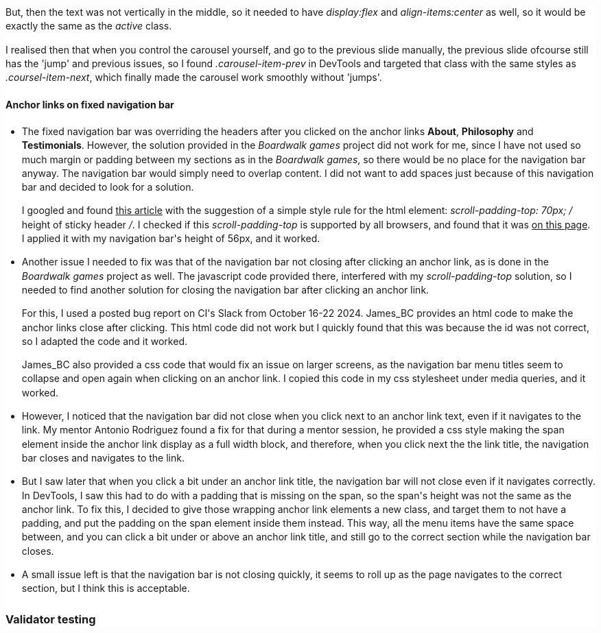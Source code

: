   But, then the text was not vertically in the middle, so it needed to have *display:flex* and *align-items:center* as well, so it would be exactly the same as the *active* class. 

  I realised then that when you control the carousel yourself, and go to the previous slide manually, the previous slide ofcourse still has the 'jump' and previous issues, so I found *.carousel-item-prev* in DevTools and targeted that class with the same styles as *.coursel-item-next*, which finally made the carousel work smoothly without 'jumps'.

#### Anchor links on fixed navigation bar

- The fixed navigation bar was overriding the headers after you clicked on the anchor links **About**, **Philosophy** and **Testimonials**. However, the solution provided in the *Boardwalk games* project did not work for me, since I have not used so much margin or padding between my sections as in the *Boardwalk games*, so there would be no place for the navigation bar anyway. The navigation bar would simply need to overlap content. I did not want to add spaces just because of this navigation bar and decided to look for a solution. 

  I googled and found [this article](https://css-tricks.com/fixed-headers-on-page-links-and-overlapping-content-oh-my/) with the suggestion of a simple style rule for the html element: *scroll-padding-top: 70px; /* height of sticky header */*. I checked if this *scroll-padding-top* is supported by all browsers, and found that it was [on this page](https://developer.mozilla.org/en-US/docs/Web/CSS/scroll-padding-top). I applied it with my navigation bar's height of 56px, and it worked.

- Another issue I needed to fix was that of the navigation bar not closing after clicking an anchor link, as is done in the *Boardwalk games* project as well. The javascript code provided there, interfered with my *scroll-padding-top* solution, so I needed to find another solution for closing the navigation bar after clicking an anchor link. 

  For this, I used a posted bug report on CI's Slack from October 16-22 2024. James_BC provides an html code to make the anchor links close after clicking. This html code did not work but I quickly found that this was because the id was not correct, so I adapted the code and it worked. 

  James_BC also provided a css code that would fix an issue on larger screens, as the navigation bar menu titles seem to collapse and open again when clicking on an anchor link. I copied this code in my css stylesheet under media queries, and it worked.

- However, I noticed that the navigation bar did not close when you click next to an anchor link text, even if it navigates to the link. My mentor Antonio Rodriguez found a fix for that during a mentor session, he provided a css style making the span element inside the anchor link display as a full width block, and therefore, when you click next the the link title, the navigation bar closes and navigates to the link. 

- But I saw later that when you click a bit under an anchor link title, the navigation bar will not close even if it navigates correctly. In DevTools, I saw this had to do with a padding that is missing on the span, so the span's height was not the same as the anchor link. To fix this, I decided to give those wrapping anchor link elements a new class, and target them to not have a padding, and put the padding on the span element inside them instead. This way, all the menu items have the same space between, and you can click a bit under or above an anchor link title, and still go to the correct section while the navigation bar closes.

- A small issue left is that the navigation bar is not closing quickly, it seems to roll up as the page navigates to the correct section, but I think this is acceptable.

### Validator testing 
